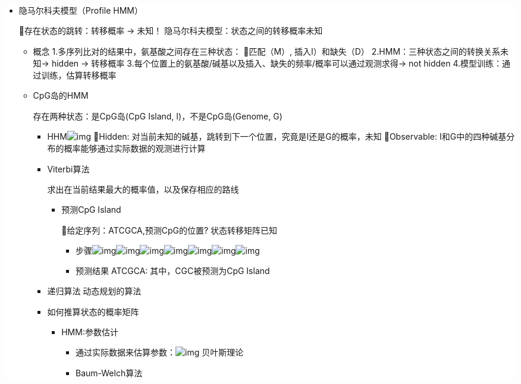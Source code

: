   - 隐马尔科夫模型（Profile HMM）

    

    存在状态的跳转：转移概率 -> 未知！
    隐马尔科夫模型：状态之间的转移概率未知

    - 概念
      1.多序列比对的结果中，氨基酸之间存在三种状态：
      匹配（M）, 插入I）和缺失（D）
      2.HMM：三种状态之间的转换关系未知-> hidden -> 转移概率
      3.每个位置上的氨基酸/碱基以及插入、缺失的频率/概率可以通过观测求得-> not hidden
      4.模型训练：通过训练，估算转移概率

    - CpG岛的HMM

      

      存在两种状态：是CpG岛(CpG Island, I)，不是CpG岛(Genome, G)

      - HHM![img](https://api2.mubu.com/v3/document_image/7295ab05-11e6-475f-bd11-793c8f5e72db-12251550.jpg)
        Hidden: 对当前未知的碱基，跳转到下一个位置，究竟是I还是G的概率，未知
        Observable: I和G中的四种碱基分布的概率能够通过实际数据的观测进行计算

      - Viterbi算法

        求出在当前结果最大的概率值，以及保存相应的路线

        - 预测CpG Island

          

          给定序列：ATCGCA,预测CpG的位置?
          状态转移矩阵已知

          - 步骤![img](https://api2.mubu.com/v3/document_image/d640e096-5253-4fda-968b-365e8740fd5a-12251550.jpg)![img](https://api2.mubu.com/v3/document_image/cbb89002-2466-4e51-9f91-769c3cfdd143-12251550.jpg)![img](https://api2.mubu.com/v3/document_image/bd2a661b-c735-4e56-9dc0-f172f4ceca16-12251550.jpg)![img](https://api2.mubu.com/v3/document_image/6dc8d089-e294-43a1-a934-2ab955f3fd0f-12251550.jpg)![img](https://api2.mubu.com/v3/document_image/d4f2de32-b2d4-46af-b6fd-b1e4540f92d7-12251550.jpg)![img](https://api2.mubu.com/v3/document_image/4c6fd49b-d0a4-4edf-b7c8-f95953bd1307-12251550.jpg)![img](https://api2.mubu.com/v3/document_image/19f8a1b6-9e26-4109-ade4-c57afafe6680-12251550.jpg)

          - 预测结果
            ATCGCA: 其中，CGC被预测为CpG Island

      - 递归算法
        动态规划的算法

      - 如何推算状态的概率矩阵

        - HMM:参数估计

          

          - 通过实际数据来估算参数：![img](https://api2.mubu.com/v3/document_image/128ae4a9-1be0-4461-bc82-3c2827961462-12251550.jpg)
            贝叶斯理论

          - Baum-Welch算法
